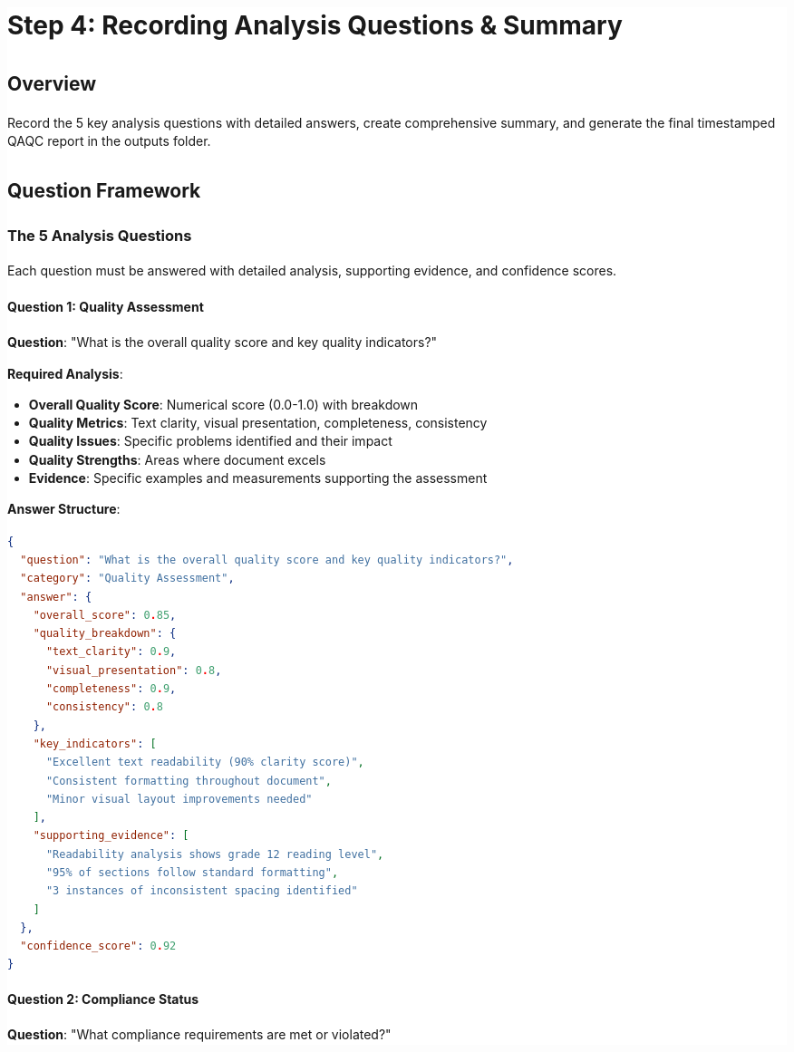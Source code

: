# Step 4: Recording Analysis Questions & Summary

## Overview
Record the 5 key analysis questions with detailed answers, create comprehensive summary, and generate the final timestamped QAQC report in the outputs folder.

## Question Framework

### The 5 Analysis Questions
Each question must be answered with detailed analysis, supporting evidence, and confidence scores.

#### Question 1: Quality Assessment
**Question**: "What is the overall quality score and key quality indicators?"

**Required Analysis**:
- **Overall Quality Score**: Numerical score (0.0-1.0) with breakdown
- **Quality Metrics**: Text clarity, visual presentation, completeness, consistency
- **Quality Issues**: Specific problems identified and their impact
- **Quality Strengths**: Areas where document excels
- **Evidence**: Specific examples and measurements supporting the assessment

**Answer Structure**:
```json
{
  "question": "What is the overall quality score and key quality indicators?",
  "category": "Quality Assessment",
  "answer": {
    "overall_score": 0.85,
    "quality_breakdown": {
      "text_clarity": 0.9,
      "visual_presentation": 0.8,
      "completeness": 0.9,
      "consistency": 0.8
    },
    "key_indicators": [
      "Excellent text readability (90% clarity score)",
      "Consistent formatting throughout document",
      "Minor visual layout improvements needed"
    ],
    "supporting_evidence": [
      "Readability analysis shows grade 12 reading level",
      "95% of sections follow standard formatting",
      "3 instances of inconsistent spacing identified"
    ]
  },
  "confidence_score": 0.92
}
```

#### Question 2: Compliance Status
**Question**: "What compliance requirements are met or violated?"
